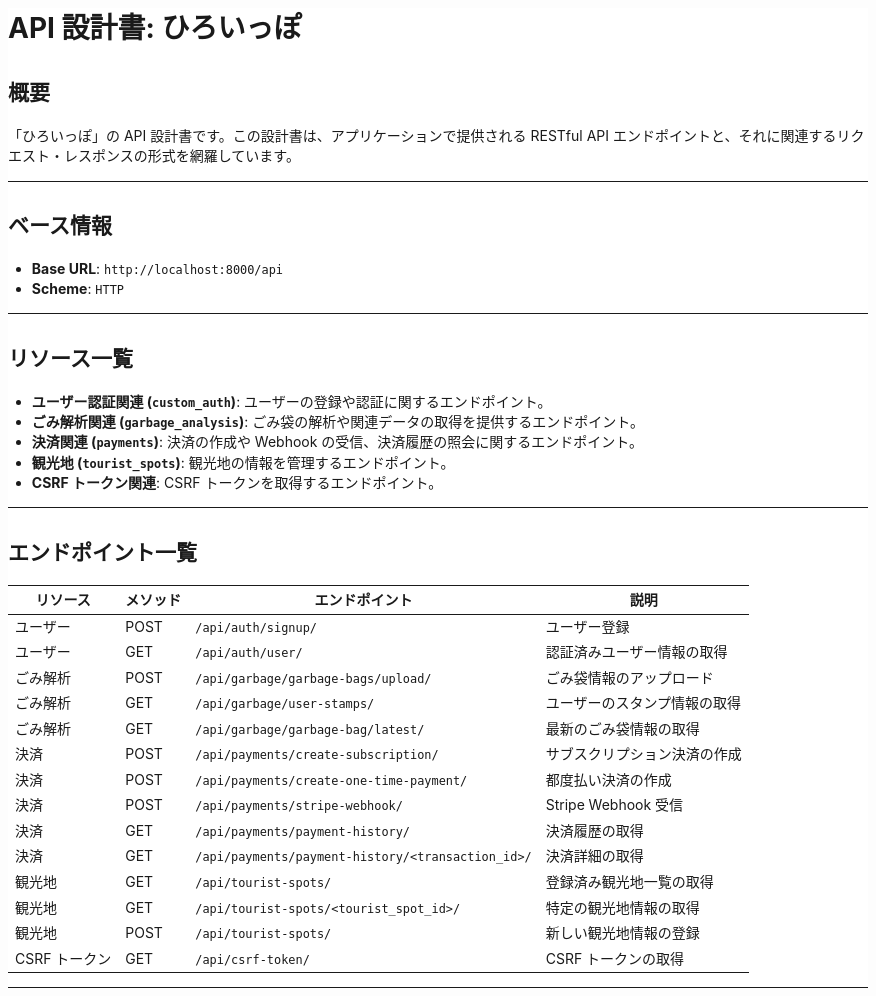 # API 設計書: ひろいっぽ

## 概要

「ひろいっぽ」の API 設計書です。この設計書は、アプリケーションで提供される RESTful API エンドポイントと、それに関連するリクエスト・レスポンスの形式を網羅しています。

---

## ベース情報

- **Base URL**: `http://localhost:8000/api`
- **Scheme**: `HTTP`

---

## リソース一覧

- **ユーザー認証関連 (`custom_auth`)**: ユーザーの登録や認証に関するエンドポイント。
- **ごみ解析関連 (`garbage_analysis`)**: ごみ袋の解析や関連データの取得を提供するエンドポイント。
- **決済関連 (`payments`)**: 決済の作成や Webhook の受信、決済履歴の照会に関するエンドポイント。
- **観光地 (`tourist_spots`)**: 観光地の情報を管理するエンドポイント。
- **CSRF トークン関連**: CSRF トークンを取得するエンドポイント。

---

## エンドポイント一覧

| リソース      | メソッド | エンドポイント                                    | 説明                         |
| ------------- | -------- | ------------------------------------------------- | ---------------------------- |
| ユーザー      | POST     | `/api/auth/signup/`                               | ユーザー登録                 |
| ユーザー      | GET      | `/api/auth/user/`                                 | 認証済みユーザー情報の取得   |
| ごみ解析      | POST     | `/api/garbage/garbage-bags/upload/`               | ごみ袋情報のアップロード     |
| ごみ解析      | GET      | `/api/garbage/user-stamps/`                       | ユーザーのスタンプ情報の取得 |
| ごみ解析      | GET      | `/api/garbage/garbage-bag/latest/`                | 最新のごみ袋情報の取得       |
| 決済          | POST     | `/api/payments/create-subscription/`              | サブスクリプション決済の作成 |
| 決済          | POST     | `/api/payments/create-one-time-payment/`          | 都度払い決済の作成           |
| 決済          | POST     | `/api/payments/stripe-webhook/`                   | Stripe Webhook 受信          |
| 決済          | GET      | `/api/payments/payment-history/`                  | 決済履歴の取得               |
| 決済          | GET      | `/api/payments/payment-history/<transaction_id>/` | 決済詳細の取得               |
| 観光地        | GET      | `/api/tourist-spots/`                             | 登録済み観光地一覧の取得     |
| 観光地        | GET      | `/api/tourist-spots/<tourist_spot_id>/`           | 特定の観光地情報の取得       |
| 観光地        | POST     | `/api/tourist-spots/`                             | 新しい観光地情報の登録       |
| CSRF トークン | GET      | `/api/csrf-token/`                                | CSRF トークンの取得          |

---
